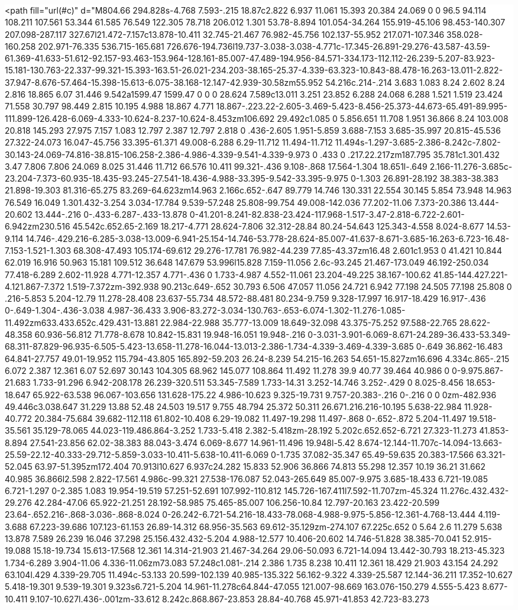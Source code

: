 <path fill="url(#c)" d="M804.66 294.828s-4.768 7.593-.215 18.87c2.822 6.937 11.061 15.393 20.384 24.069 0 0 96.5 94.114 108.211 107.561 53.344 61.585 76.549 122.305 78.718 206.012 1.301 53.78-8.894 101.054-34.264 155.919-45.106 98.453-140.307 207.098-287.117 327.67l21.472-7.157c13.878-10.411 32.745-21.467 76.982-45.756 102.137-55.952 217.071-107.346 358.028-160.258 202.971-76.335 536.715-165.681 726.676-194.736l19.737-3.038-3.038-4.771c-17.345-26.891-29.276-43.587-43.59-61.369-41.633-51.612-92.157-93.463-153.964-128.161-85.007-47.489-194.956-84.571-334.173-112.112-26.239-5.207-83.923-15.181-130.763-22.337-99.321-15.393-163.51-26.021-234.203-38.165-25.37-4.339-63.323-10.843-88.478-16.263-13.011-2.822-37.947-8.676-57.464-15.398-15.613-6.075-38.168-12.147-42.939-30.58zm55.952 54.216c.214-.214 3.683 1.083 8.24 2.602 8.24 2.816 18.865 6.07 31.446 9.542a1599.47 1599.47 0 0 0 28.624 7.589c13.011 3.251 23.852 6.288 24.068 6.288 1.521 1.519 23.424 71.558 30.797 98.449 2.815 10.195 4.988 18.867 4.771 18.867-.223.22-2.605-3.469-5.423-8.456-25.373-44.673-65.491-89.995-111.899-126.428-6.069-4.333-10.624-8.237-10.624-8.453zm106.692 29.492c1.085 0 5.856.651 11.708 1.951 36.866 8.24 103.008 20.818 145.293 27.975 7.157 1.083 12.797 2.387 12.797 2.818 0 .436-2.605 1.951-5.859 3.688-7.153 3.685-35.997 20.815-45.536 27.322-24.073 16.047-45.756 33.395-61.371 49.008-6.288 6.29-11.712 11.494-11.712 11.494s-1.297-3.685-2.386-8.242c-7.802-30.143-24.069-74.816-38.815-106.258-2.386-4.986-4.339-9.541-4.339-9.973 0 .433 0 .217.22.217zm187.795 35.781c1.301.432 3.47 7.806 7.806 24.069 8.025 31.446 11.712 66.576 10.411 99.321-.436 9.108-.868 17.564-1.304 18.651l-.649 2.166-11.276-3.685c-23.204-7.373-60.935-18.435-93.245-27.541-18.436-4.988-33.395-9.542-33.395-9.975 0-1.303 26.891-28.192 38.383-38.383 21.898-19.303 81.316-65.275 83.269-64.623zm14.963 2.166c.652-.647 89.779 14.746 130.331 22.554 30.145 5.854 73.948 14.963 76.549 16.049 1.301.432-3.254 3.034-17.784 9.539-57.248 25.808-99.754 49.008-142.036 77.202-11.06 7.373-20.386 13.444-20.602 13.444-.216 0-.433-6.287-.433-13.878 0-41.201-8.241-82.838-23.424-117.968-1.517-3.47-2.818-6.722-2.601-6.942zm230.516 45.542c.652.65-2.169 18.217-4.771 28.624-7.806 32.312-28.84 80.24-54.643 125.343-4.558 8.024-8.677 14.53-9.114 14.746-.429.216-6.285-3.038-13.009-6.941-25.154-14.746-53.778-28.624-85.007-41.637-8.671-3.685-16.263-6.723-16.48-7.153-1.521-1.303 68.308-47.493 105.174-69.612 29.276-17.781 76.982-44.239 77.85-43.37zm16.48 2.601c1.953 0 41.421 10.844 62.019 16.916 50.963 15.181 109.512 36.648 147.679 53.996l15.828 7.159-11.056 2.6c-93.245 21.467-173.049 46.192-250.034 77.418-6.289 2.602-11.928 4.771-12.357 4.771-.436 0 1.733-4.987 4.552-11.061 23.204-49.225 38.167-100.62 41.85-144.427.221-4.121.867-7.372 1.519-7.372zm-392.938 90.213c.649-.652 30.793 6.506 47.057 11.056 24.721 6.942 77.198 24.505 77.198 25.808 0 .216-5.853 5.204-12.79 11.278-28.408 23.637-55.734 48.572-88.481 80.234-9.759 9.328-17.997 16.917-18.429 16.917-.436 0-.649-1.304-.436-3.038 4.987-36.433 3.906-83.272-3.034-130.763-.653-6.074-1.302-11.276-1.085-11.492zm633.433.652c.429.431-13.881 22.984-22.988 35.777-13.009 18.649-32.098 43.375-75.252 97.588-22.765 28.622-48.358 60.936-56.812 71.778-8.678 10.842-15.831 19.948-16.051 19.948-.216 0-3.031-3.901-6.069-8.671-24.289-36.433-53.349-68.311-87.829-96.935-6.505-5.423-13.658-11.278-16.044-13.013-2.386-1.734-4.339-3.469-4.339-3.685 0-.649 36.862-16.483 64.841-27.757 49.01-19.952 115.794-43.805 165.892-59.203 26.24-8.239 54.215-16.263 54.651-15.827zm16.696 4.334c.865-.215 6.072 2.387 12.361 6.07 52.697 30.143 104.305 68.962 145.077 108.864 11.492 11.278 39.9 40.77 39.464 40.986 0 0-9.975.867-21.683 1.733-91.296 6.942-208.178 26.239-320.511 53.345-7.589 1.733-14.31 3.252-14.746 3.252-.429 0 8.025-8.456 18.653-18.647 65.922-63.538 96.067-103.656 131.628-175.22 4.986-10.623 9.325-19.731 9.757-20.383-.216 0-.216 0 0 0zm-482.936 49.446c3.038.647 31.229 13.88 52.48 24.503 19.517 9.755 48.794 25.372 50.311 26.671.216.216-10.195 5.638-22.984 11.928-40.772 20.384-75.684 39.682-112.118 61.802-10.408 6.29-19.082 11.497-19.298 11.497-.868 0-.652-.872 5.204-11.497 19.518-35.561 35.129-78.065 44.023-119.486.864-3.252 1.733-5.418 2.382-5.418zm-28.192 5.202c.652.652-6.721 27.323-11.273 41.853-8.894 27.541-23.856 62.02-38.383 88.043-3.474 6.069-8.677 14.961-11.496 19.948l-5.42 8.674-12.144-11.707c-14.094-13.663-25.59-22.12-40.333-29.712-5.859-3.033-10.411-5.638-10.411-6.069 0-1.735 37.082-35.347 65.49-59.635 20.383-17.566 63.321-52.045 63.97-51.395zm172.404 70.913l10.627 6.937c24.282 15.833 52.906 36.866 74.813 55.298 12.357 10.19 36.21 31.662 40.985 36.866l2.598 2.822-17.561 4.986c-99.321 27.538-176.087 52.043-265.649 85.007-9.975 3.685-18.433 6.721-19.085 6.721-1.297 0-2.385 1.083 19.954-19.519 57.251-52.691 107.992-110.812 145.726-167.411l7.592-11.707zm-45.324 11.276c.432.432-29.276 42.284-47.06 65.922-21.251 28.192-58.985 75.465-85.007 106.256-10.84 12.797-20.163 23.422-20.599 23.64-.652.216-.868-3.036-.868-8.024 0-26.242-6.721-54.216-18.433-78.068-4.988-9.975-5.856-12.361-4.768-13.444 4.119-3.688 67.223-39.686 107.123-61.153 26.89-14.312 68.956-35.563 69.612-35.129zm-274.107 67.225c.652 0 5.64 2.6 11.279 5.638 13.878 7.589 26.239 16.046 37.298 25.156.432.432-5.204 4.988-12.577 10.406-20.602 14.746-51.828 38.385-70.041 52.915-19.088 15.18-19.734 15.613-17.568 12.361 14.314-21.903 21.467-34.264 29.06-50.093 6.721-14.094 13.442-30.793 18.213-45.323 1.734-6.289 3.904-11.06 4.336-11.06zm73.083 57.248c1.081-.214 2.386 1.735 8.238 10.411 12.361 18.429 21.903 43.154 24.292 63.104l.429 4.339-29.705 11.494c-53.133 20.599-102.139 40.985-135.322 56.162-9.322 4.339-25.587 12.144-36.211 17.352-10.627 5.418-19.301 9.539-19.301 9.323s6.721-5.204 14.961-11.278c64.844-47.055 121.007-98.669 163.076-150.279 4.555-5.423 8.677-10.411 9.107-10.627l.436-.001zm-33.612 8.242c.868.867-23.853 28.84-40.768 45.971-41.853 42.723-83.273